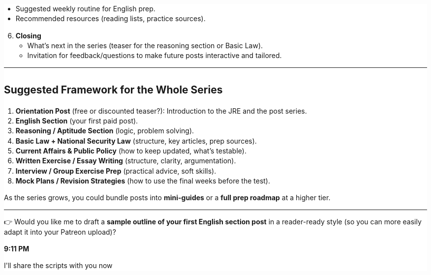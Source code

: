    * Suggested weekly routine for English prep.
   * Recommended resources (reading lists, practice sources).
6. **Closing**
   * What’s next in the series (teaser for the reasoning section or Basic Law).
   * Invitation for feedback/questions to make future posts interactive and tailored.

---

## Suggested Framework for the Whole Series

1. **Orientation Post** (free or discounted teaser?): Introduction to the JRE and the post series.
2. **English Section** (your first paid post).
3. **Reasoning / Aptitude Section** (logic, problem solving).
4. **Basic Law + National Security Law** (structure, key articles, prep sources).
5. **Current Affairs & Public Policy** (how to keep updated, what’s testable).
6. **Written Exercise / Essay Writing** (structure, clarity, argumentation).
7. **Interview / Group Exercise Prep** (practical advice, soft skills).
8. **Mock Plans / Revision Strategies** (how to use the final weeks before the test).

As the series grows, you could bundle posts into **mini-guides** or a **full prep roadmap** at a higher tier.

---

👉 Would you like me to draft a **sample outline of your first English section post** in a reader-ready style (so you can more easily adapt it into your Patreon upload)?

**9:11 PM**

I'll share the scripts with you now

